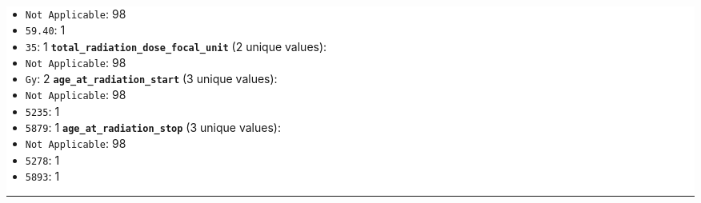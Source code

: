   - `Not Applicable`: 98
  - `59.40`: 1
  - `35`: 1
**`total_radiation_dose_focal_unit`** (2 unique values):
  - `Not Applicable`: 98
  - `Gy`: 2
**`age_at_radiation_start`** (3 unique values):
  - `Not Applicable`: 98
  - `5235`: 1
  - `5879`: 1
**`age_at_radiation_stop`** (3 unique values):
  - `Not Applicable`: 98
  - `5278`: 1
  - `5893`: 1

---
